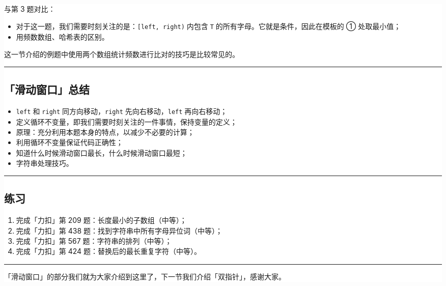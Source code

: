 与第 3 题对比：

+ 对于这一题，我们需要时刻关注的是：`[left, right)` 内包含 `T` 的所有字母。它就是条件，因此在模板的 ① 处取最小值；
+ 用频数数组、哈希表的区别。

这一节介绍的例题中使用两个数组统计频数进行比对的技巧是比较常见的。

---

## 「滑动窗口」总结

+ `left` 和 `right` 同方向移动，`right` 先向右移动，`left` 再向右移动；
+ 定义循环不变量，即我们需要时刻关注的一件事情，保持变量的定义；
+ 原理：充分利用本题本身的特点，以减少不必要的计算；
+ 利用循环不变量保证代码正确性；
+ 知道什么时候滑动窗口最长，什么时候滑动窗口最短；
+ 字符串处理技巧。

---

## 练习

1. 完成「力扣」第 209 题：长度最小的子数组（中等）；
2. 完成「力扣」第 438 题：找到字符串中所有字母异位词（中等）；
3. 完成「力扣」第 567 题：字符串的排列（中等）；
4. 完成「力扣」第 424 题：替换后的最长重复字符（中等）。

---

「滑动窗口」的部分我们就为大家介绍到这里了，下一节我们介绍「双指针」，感谢大家。
